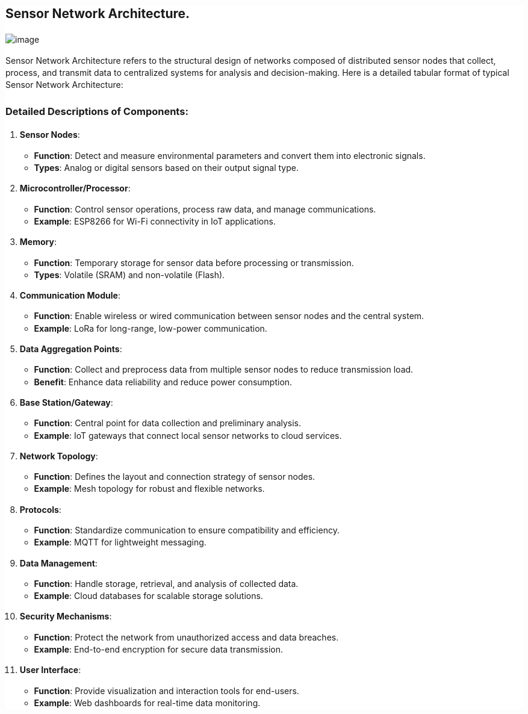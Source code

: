 ##   Sensor Network Architecture.

![image](https://github.com/ace2884/3-2-needs/assets/119153850/3c1a875e-e1d0-44d6-9897-19da3d37e698)

Sensor Network Architecture refers to the structural design of networks composed of distributed sensor nodes that collect, process, and transmit data to centralized systems for analysis and decision-making. Here is a detailed tabular format of typical Sensor Network Architecture:


### Detailed Descriptions of Components:

1. **Sensor Nodes**:
   - **Function**: Detect and measure environmental parameters and convert them into electronic signals.
   - **Types**: Analog or digital sensors based on their output signal type.

2. **Microcontroller/Processor**:
   - **Function**: Control sensor operations, process raw data, and manage communications.
   - **Example**: ESP8266 for Wi-Fi connectivity in IoT applications.

3. **Memory**:
   - **Function**: Temporary storage for sensor data before processing or transmission.
   - **Types**: Volatile (SRAM) and non-volatile (Flash).

4. **Communication Module**:
   - **Function**: Enable wireless or wired communication between sensor nodes and the central system.
   - **Example**: LoRa for long-range, low-power communication.

5. **Data Aggregation Points**:
   - **Function**: Collect and preprocess data from multiple sensor nodes to reduce transmission load.
   - **Benefit**: Enhance data reliability and reduce power consumption.

6. **Base Station/Gateway**:
   - **Function**: Central point for data collection and preliminary analysis.
   - **Example**: IoT gateways that connect local sensor networks to cloud services.

7. **Network Topology**:
   - **Function**: Defines the layout and connection strategy of sensor nodes.
   - **Example**: Mesh topology for robust and flexible networks.

8. **Protocols**:
   - **Function**: Standardize communication to ensure compatibility and efficiency.
   - **Example**: MQTT for lightweight messaging.

11. **Data Management**:
    - **Function**: Handle storage, retrieval, and analysis of collected data.
    - **Example**: Cloud databases for scalable storage solutions.

12. **Security Mechanisms**:
    - **Function**: Protect the network from unauthorized access and data breaches.
    - **Example**: End-to-end encryption for secure data transmission.

13. **User Interface**:
    - **Function**: Provide visualization and interaction tools for end-users.
    - **Example**: Web dashboards for real-time data monitoring.
